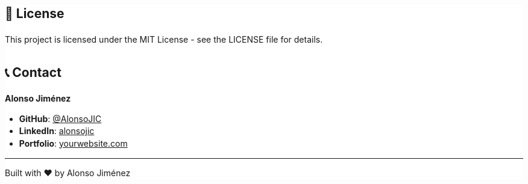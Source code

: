 ## 📄 License

This project is licensed under the MIT License - see the LICENSE file for details.

## 📞 Contact

**Alonso Jiménez**
- **GitHub**: [@AlonsoJIC](https://github.com/AlonsoJIC)
- **LinkedIn**: [alonsojic](https://www.linkedin.com/in/alonsojic/)
- **Portfolio**: [yourwebsite.com](https://yourwebsite.com)

---

Built with ❤️ by Alonso Jiménez
